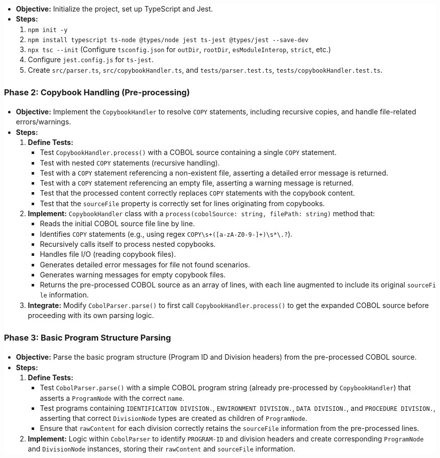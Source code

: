 *   **Objective:** Initialize the project, set up TypeScript and Jest.
*   **Steps:**
    1.  `npm init -y`
    2.  `npm install typescript ts-node @types/node jest ts-jest @types/jest --save-dev`
    3.  `npx tsc --init` (Configure `tsconfig.json` for `outDir`, `rootDir`, `esModuleInterop`, `strict`, etc.)
    4.  Configure `jest.config.js` for `ts-jest`.
    5.  Create `src/parser.ts`, `src/copybookHandler.ts`, and `tests/parser.test.ts`, `tests/copybookHandler.test.ts`.

### Phase 2: Copybook Handling (Pre-processing)

*   **Objective:** Implement the `CopybookHandler` to resolve `COPY` statements, including recursive copies, and handle file-related errors/warnings.
*   **Steps:**
    1.  **Define Tests:**
        *   Test `CopybookHandler.process()` with a COBOL source containing a single `COPY` statement.
        *   Test with nested `COPY` statements (recursive handling).
        *   Test with a `COPY` statement referencing a non-existent file, asserting a detailed error message is returned.
        *   Test with a `COPY` statement referencing an empty file, asserting a warning message is returned.
        *   Test that the processed content correctly replaces `COPY` statements with the copybook content.
        *   Test that the `sourceFile` property is correctly set for lines originating from copybooks.
    2.  **Implement:** `CopybookHandler` class with a `process(cobolSource: string, filePath: string)` method that:
        *   Reads the initial COBOL source file line by line.
        *   Identifies `COPY` statements (e.g., using regex `COPY\s+([a-zA-Z0-9-]+)\s*\.?`).
        *   Recursively calls itself to process nested copybooks.
        *   Handles file I/O (reading copybook files).
        *   Generates detailed error messages for file not found scenarios.
        *   Generates warning messages for empty copybook files.
        *   Returns the pre-processed COBOL source as an array of lines, with each line augmented to include its original `sourceFile` information.
    3.  **Integrate:** Modify `CobolParser.parse()` to first call `CopybookHandler.process()` to get the expanded COBOL source before proceeding with its own parsing logic.

### Phase 3: Basic Program Structure Parsing

*   **Objective:** Parse the basic program structure (Program ID and Division headers) from the pre-processed COBOL source.
*   **Steps:**
    1.  **Define Tests:**
        *   Test `CobolParser.parse()` with a simple COBOL program string (already pre-processed by `CopybookHandler`) that asserts a `ProgramNode` with the correct `name`.
        *   Test programs containing `IDENTIFICATION DIVISION.`, `ENVIRONMENT DIVISION.`, `DATA DIVISION.`, and `PROCEDURE DIVISION.`, asserting that correct `DivisionNode` types are created as children of `ProgramNode`.
        *   Ensure that `rawContent` for each division correctly retains the `sourceFile` information from the pre-processed lines.
    2.  **Implement:** Logic within `CobolParser` to identify `PROGRAM-ID` and division headers and create corresponding `ProgramNode` and `DivisionNode` instances, storing their `rawContent` and `sourceFile` information.
